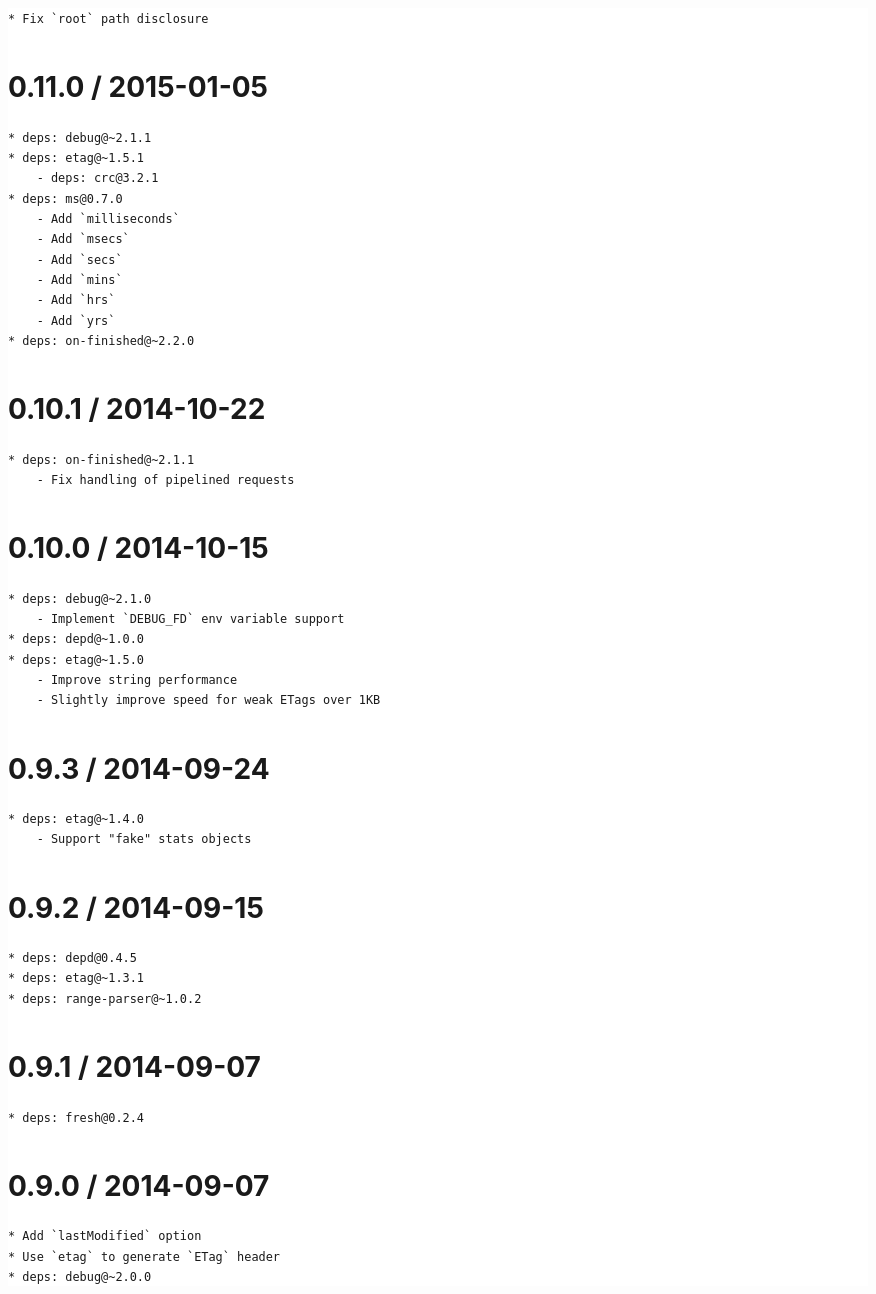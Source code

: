     * Fix `root` path disclosure

0.11.0 / 2015-01-05
===================

    * deps: debug@~2.1.1
    * deps: etag@~1.5.1
        - deps: crc@3.2.1
    * deps: ms@0.7.0
        - Add `milliseconds`
        - Add `msecs`
        - Add `secs`
        - Add `mins`
        - Add `hrs`
        - Add `yrs`
    * deps: on-finished@~2.2.0

0.10.1 / 2014-10-22
===================

    * deps: on-finished@~2.1.1
        - Fix handling of pipelined requests

0.10.0 / 2014-10-15
===================

    * deps: debug@~2.1.0
        - Implement `DEBUG_FD` env variable support
    * deps: depd@~1.0.0
    * deps: etag@~1.5.0
        - Improve string performance
        - Slightly improve speed for weak ETags over 1KB

0.9.3 / 2014-09-24
==================

    * deps: etag@~1.4.0
        - Support "fake" stats objects

0.9.2 / 2014-09-15
==================

    * deps: depd@0.4.5
    * deps: etag@~1.3.1
    * deps: range-parser@~1.0.2

0.9.1 / 2014-09-07
==================

    * deps: fresh@0.2.4

0.9.0 / 2014-09-07
==================

    * Add `lastModified` option
    * Use `etag` to generate `ETag` header
    * deps: debug@~2.0.0
